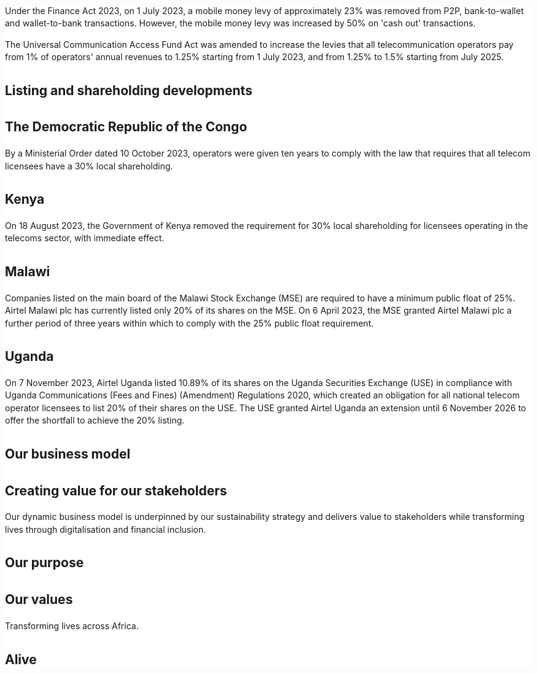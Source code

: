 Under the Finance Act 2023, on 1 July 2023, a mobile money levy of approximately 23% was removed from P2P, bank-to-wallet and wallet-to-bank transactions. However, the mobile money levy was increased by 50% on 'cash out' transactions.

The Universal Communication Access Fund Act was amended to increase the levies that all telecommunication operators pay from 1% of operators' annual revenues to 1.25% starting from 1 July 2023, and from 1.25% to 1.5% starting from July 2025.

## Listing and shareholding developments

## The Democratic Republic of the Congo

By a Ministerial Order dated 10 October 2023, operators were given ten years to comply with the law that requires that all telecom licensees have a 30% local shareholding.

## Kenya

On 18 August 2023, the Government of Kenya removed the requirement for 30% local shareholding for licensees operating in the telecoms sector, with immediate effect.

## Malawi

Companies listed on the main board of the Malawi Stock Exchange (MSE) are required to have a minimum public float of 25%. Airtel Malawi plc has currently listed only 20% of its shares on the MSE. On 6 April 2023, the MSE granted Airtel Malawi plc a further period of three years within which to comply with the 25% public float requirement.

## Uganda

On 7 November 2023, Airtel Uganda listed 10.89% of its shares on the Uganda Securities Exchange (USE) in compliance with Uganda Communications (Fees and Fines) (Amendment) Regulations 2020, which created an obligation for all national telecom operator licensees to list 20% of their shares on the USE. The USE granted Airtel Uganda an extension until 6 November 2026 to offer the shortfall to achieve the 20% listing.

## Our business model

## Creating value for our stakeholders

Our dynamic business model is underpinned by our sustainability strategy and delivers value to stakeholders while transforming lives through digitalisation and financial inclusion.

## Our purpose

## Our values

Transforming lives across Africa.

## Alive

